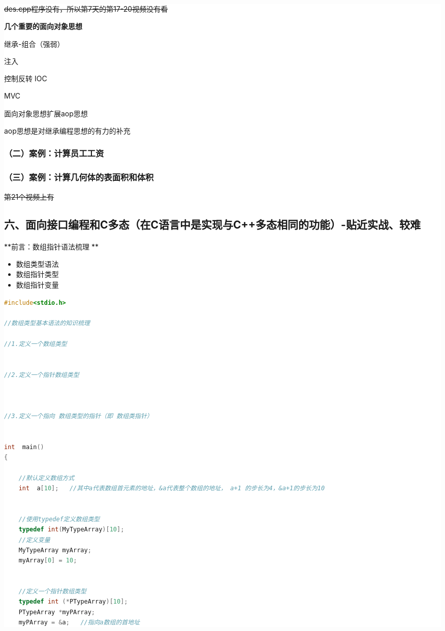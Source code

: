 ~~des.cpp程序没有，所以第7天的第17-20视频没有看~~

**几个重要的面向对象思想**

继承-组合（强弱）

注入

控制反转 IOC

MVC

  面向对象思想扩展aop思想

 aop思想是对继承编程思想的有力的补充


### （二）案例：计算员工工资


### （三）案例：计算几何体的表面积和体积
~~第21个视频上有~~










## 六、面向接口编程和C多态（在C语言中是实现与C++多态相同的功能）-贴近实战、较难


**前言：数组指针语法梳理 **
* 数组类型语法
* 数组指针类型
* 数组指针变量
```cpp
#include<stdio.h>

//数组类型基本语法的知识梳理

//1.定义一个数组类型


//2.定义一个指针数组类型



//3.定义一个指向 数组类型的指针（即 数组类指针）


int  main()
{

	//默认定义数组方式
	int  a[10];   //其中a代表数组首元素的地址，&a代表整个数组的地址， a+1 的步长为4，&a+1的步长为10


	//使用typedef定义数组类型
	typedef int(MyTypeArray)[10];
	//定义变量
	MyTypeArray myArray;
	myArray[0] = 10;


	//定义一个指针数组类型
	typedef int (*PTypeArray)[10];
	PTypeArray *myPArray;
	myPArray = &a;   //指向a数组的首地址
```